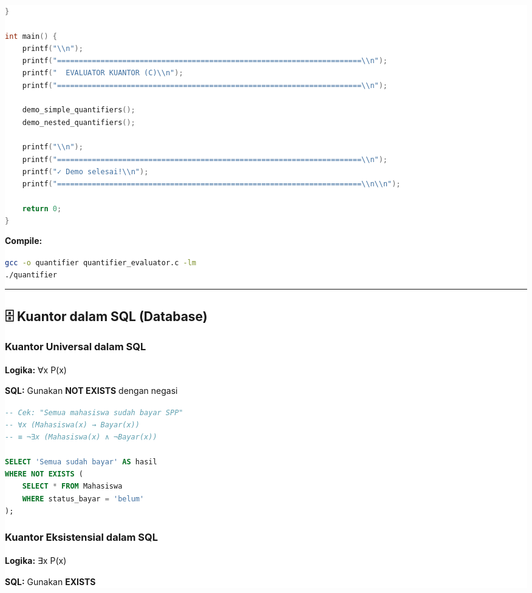 ```c
}

int main() {
    printf("\\n");
    printf("======================================================================\\n");
    printf("  EVALUATOR KUANTOR (C)\\n");
    printf("======================================================================\\n");
    
    demo_simple_quantifiers();
    demo_nested_quantifiers();
    
    printf("\\n");
    printf("======================================================================\\n");
    printf("✓ Demo selesai!\\n");
    printf("======================================================================\\n\\n");
    
    return 0;
}
```

**Compile:**
```bash
gcc -o quantifier quantifier_evaluator.c -lm
./quantifier
```

---

## 🗄️ Kuantor dalam SQL (Database)

### Kuantor Universal dalam SQL

**Logika:** ∀x P(x)

**SQL:** Gunakan **NOT EXISTS** dengan negasi

```sql
-- Cek: "Semua mahasiswa sudah bayar SPP"
-- ∀x (Mahasiswa(x) → Bayar(x))
-- ≡ ¬∃x (Mahasiswa(x) ∧ ¬Bayar(x))

SELECT 'Semua sudah bayar' AS hasil
WHERE NOT EXISTS (
    SELECT * FROM Mahasiswa
    WHERE status_bayar = 'belum'
);
```

### Kuantor Eksistensial dalam SQL

**Logika:** ∃x P(x)

**SQL:** Gunakan **EXISTS**
